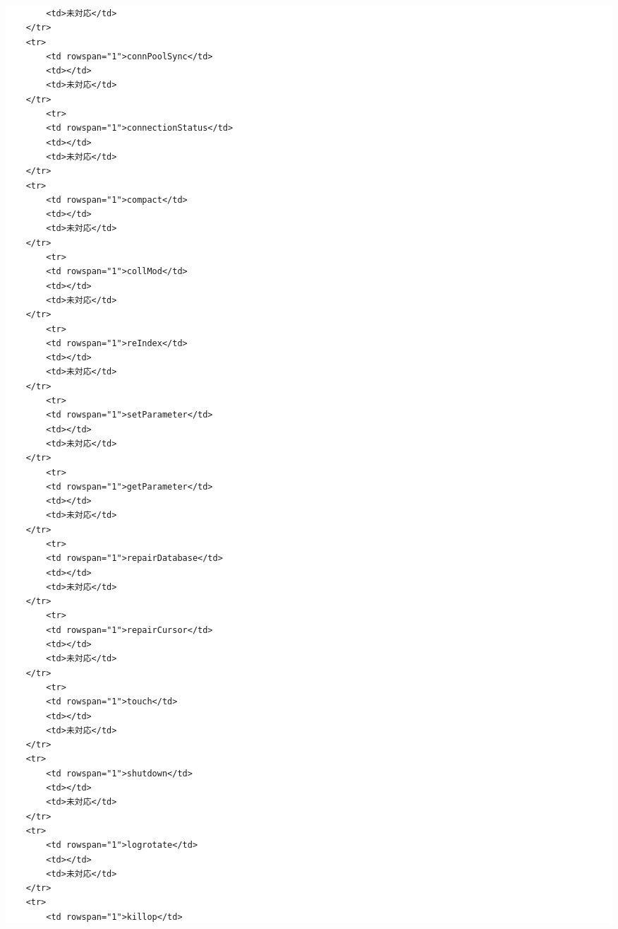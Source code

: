 			<td>未対応</td>
		</tr>		
		<tr>
			<td rowspan="1">connPoolSync</td>
			<td></td>
			<td>未対応</td>
		</tr>		
			<tr>
			<td rowspan="1">connectionStatus</td>
			<td></td>
			<td>未対応</td>
		</tr>		
		<tr>
			<td rowspan="1">compact</td>
			<td></td>
			<td>未対応</td>
		</tr>		
			<tr>
			<td rowspan="1">collMod</td>
			<td></td>
			<td>未対応</td>
		</tr>		
			<tr>
			<td rowspan="1">reIndex</td>
			<td></td>
			<td>未対応</td>
		</tr>		
			<tr>
			<td rowspan="1">setParameter</td>
			<td></td>
			<td>未対応</td>
		</tr>		
			<tr>
			<td rowspan="1">getParameter</td>
			<td></td>
			<td>未対応</td>
		</tr>		
			<tr>
			<td rowspan="1">repairDatabase</td>
			<td></td>
			<td>未対応</td>
		</tr>		
			<tr>
			<td rowspan="1">repairCursor</td>
			<td></td>
			<td>未対応</td>
		</tr>		
			<tr>
			<td rowspan="1">touch</td>
			<td></td>
			<td>未対応</td>
		</tr>		
		<tr>
			<td rowspan="1">shutdown</td>
			<td></td>
			<td>未対応</td>
		</tr>		
		<tr>
			<td rowspan="1">logrotate</td>
			<td></td>
			<td>未対応</td>
		</tr>			
		<tr>
			<td rowspan="1">killop</td>